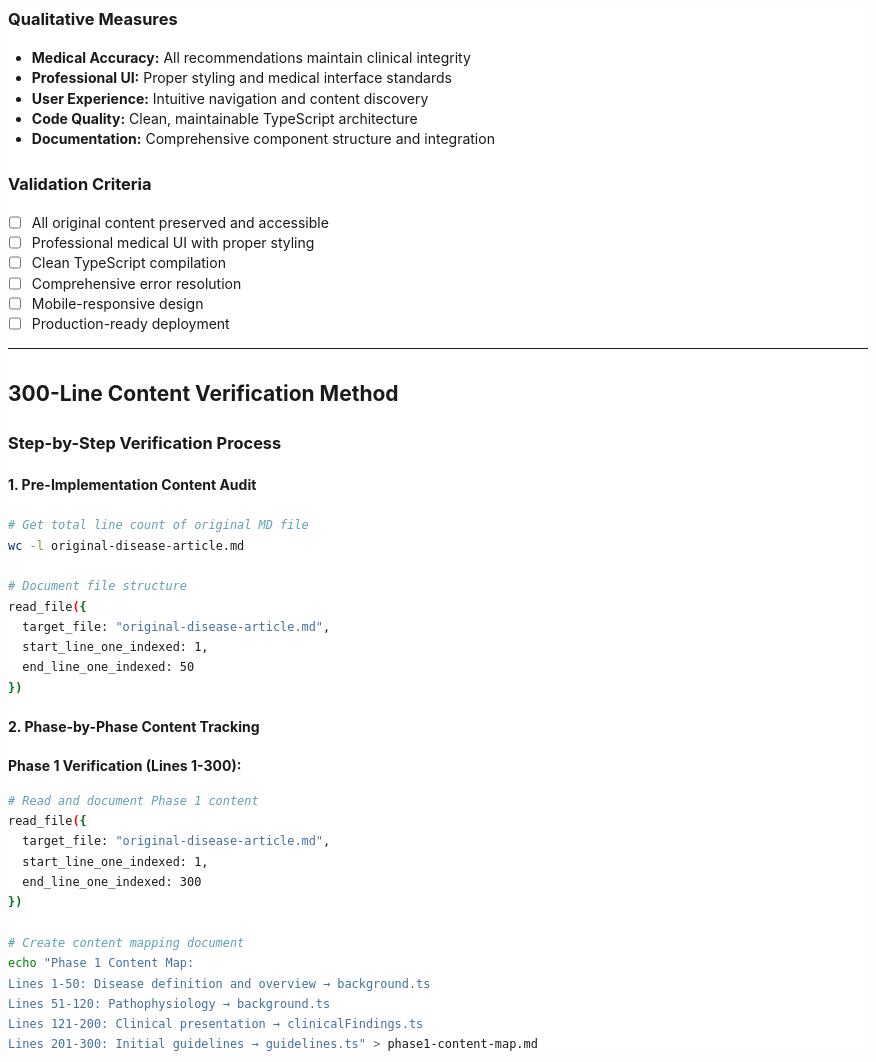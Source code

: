 ### Qualitative Measures
- **Medical Accuracy:** All recommendations maintain clinical integrity
- **Professional UI:** Proper styling and medical interface standards
- **User Experience:** Intuitive navigation and content discovery
- **Code Quality:** Clean, maintainable TypeScript architecture
- **Documentation:** Comprehensive component structure and integration

### Validation Criteria
- [ ] All original content preserved and accessible
- [ ] Professional medical UI with proper styling
- [ ] Clean TypeScript compilation
- [ ] Comprehensive error resolution
- [ ] Mobile-responsive design
- [ ] Production-ready deployment

---

## 300-Line Content Verification Method

### Step-by-Step Verification Process

#### 1. Pre-Implementation Content Audit
```bash
# Get total line count of original MD file
wc -l original-disease-article.md

# Document file structure
read_file({
  target_file: "original-disease-article.md",
  start_line_one_indexed: 1,
  end_line_one_indexed: 50
})
```

#### 2. Phase-by-Phase Content Tracking

**Phase 1 Verification (Lines 1-300):**
```bash
# Read and document Phase 1 content
read_file({
  target_file: "original-disease-article.md", 
  start_line_one_indexed: 1,
  end_line_one_indexed: 300
})

# Create content mapping document
echo "Phase 1 Content Map:
Lines 1-50: Disease definition and overview → background.ts
Lines 51-120: Pathophysiology → background.ts  
Lines 121-200: Clinical presentation → clinicalFindings.ts
Lines 201-300: Initial guidelines → guidelines.ts" > phase1-content-map.md
```
